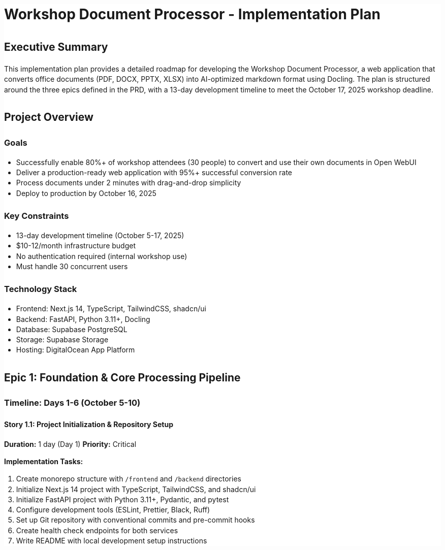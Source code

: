 # Workshop Document Processor - Implementation Plan

## Executive Summary

This implementation plan provides a detailed roadmap for developing the Workshop Document Processor, a web application that converts office documents (PDF, DOCX, PPTX, XLSX) into AI-optimized markdown format using Docling. The plan is structured around the three epics defined in the PRD, with a 13-day development timeline to meet the October 17, 2025 workshop deadline.

## Project Overview

### Goals
- Successfully enable 80%+ of workshop attendees (30 people) to convert and use their own documents in Open WebUI
- Deliver a production-ready web application with 95%+ successful conversion rate
- Process documents under 2 minutes with drag-and-drop simplicity
- Deploy to production by October 16, 2025

### Key Constraints
- 13-day development timeline (October 5-17, 2025)
- $10-12/month infrastructure budget
- No authentication required (internal workshop use)
- Must handle 30 concurrent users

### Technology Stack
- Frontend: Next.js 14, TypeScript, TailwindCSS, shadcn/ui
- Backend: FastAPI, Python 3.11+, Docling
- Database: Supabase PostgreSQL
- Storage: Supabase Storage
- Hosting: DigitalOcean App Platform

## Epic 1: Foundation & Core Processing Pipeline

### Timeline: Days 1-6 (October 5-10)

#### Story 1.1: Project Initialization & Repository Setup
**Duration:** 1 day (Day 1)
**Priority:** Critical

**Implementation Tasks:**
1. Create monorepo structure with `/frontend` and `/backend` directories
2. Initialize Next.js 14 project with TypeScript, TailwindCSS, and shadcn/ui
3. Initialize FastAPI project with Python 3.11+, Pydantic, and pytest
4. Configure development tools (ESLint, Prettier, Black, Ruff)
5. Set up Git repository with conventional commits and pre-commit hooks
6. Create health check endpoints for both services
7. Write README with local development setup instructions
